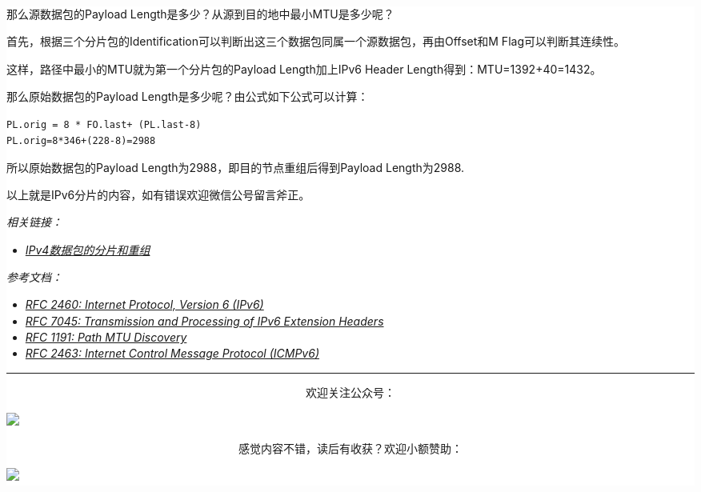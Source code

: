 那么源数据包的Payload Length是多少？从源到目的地中最小MTU是多少呢？

首先，根据三个分片包的Identification可以判断出这三个数据包同属一个源数据包，再由Offset和M Flag可以判断其连续性。

这样，路径中最小的MTU就为第一个分片包的Payload Length加上IPv6 Header Length得到：MTU=1392+40=1432。

那么原始数据包的Payload Length是多少呢？由公式如下公式可以计算：
```
PL.orig = 8 * FO.last+ (PL.last-8)
PL.orig=8*346+(228-8)=2988
```
所以原始数据包的Payload Length为2988，即目的节点重组后得到Payload Length为2988.


以上就是IPv6分片的内容，如有错误欢迎微信公号留言斧正。

*相关链接：*

- *[IPv4数据包的分片和重组](http://minpukang.github.io/blog/2017/12/11/IPv4-Fragment/)*

*参考文档：*

- *[RFC 2460: Internet Protocol, Version 6 (IPv6)](https://tools.ietf.org/html/rfc2460)*
- *[RFC 7045: Transmission and Processing of IPv6 Extension Headers](https://tools.ietf.org/html/rfc7045)*
- *[RFC 1191: Path MTU Discovery](https://tools.ietf.org/html/rfc1191)*
- *[RFC 2463: Internet Control Message Protocol (ICMPv6)](https://tools.ietf.org/html/rfc2463)*

------------
<p align="center">欢迎关注公众号：</p>
<img src="https://mmbiz.qpic.cn/mmbiz_jpg/QqiaFS6NT0eAoGfjsaJt2NQ0a9AKmrIRoR9gKlX1I78Z4AoPtjyEPM56slw9gAQBdAHjHckbw4h93FvVVATBuLQ/0?wx_fmt=jpeg" width="40%" />

<p align="center">感觉内容不错，读后有收获？欢迎小额赞助：</p>
<img src="https://mmbiz.qpic.cn/mmbiz_jpg/QqiaFS6NT0eAzA577Ce49rCLiby9EtT195GRiaqKCT6QCQ5Weia9OZD72MJz4ABlqAy1gbHepk5hHM464hCiarQRI7w/0?wx_fmt=jpeg" width="30%" />

  [1]: https://mmbiz.qpic.cn/mmbiz_png/QqiaFS6NT0eDtmPrItAmQ6HUso7zNyRontyDibvmebPia1u5CHq5ZlPdOXWGib3tu6cEaJoAAu64KLTpMTXuicetAibg/0?wx_fmt=png
  [2]: https://mmbiz.qpic.cn/mmbiz_png/QqiaFS6NT0eBZxn3Xk7ZcEECps6CLmiaibKoqFI0Bo5xgfOe89vJCGzm5A0SbvibMO4l22bbdovjfYOOjj8rib71IFw/0?wx_fmt=png
  [3]: https://mmbiz.qpic.cn/mmbiz_png/QqiaFS6NT0eB8uaIdT7WsXpoNhWyafkT0WvZrDjtzMZbFrpiaKLPE91icluyUDKGVATic66xciceTMjQNWusIexsiaMA/0?wx_fmt=png
  [4]: https://mmbiz.qpic.cn/mmbiz_png/QqiaFS6NT0eDtmPrItAmQ6HUso7zNyRonzjzdNvGsdQx7z7ic04LCvOw76rvQmEEtBuwpNY5UiaeT7lufQ6GXQcHA/0?wx_fmt=png
  [5]: https://mmbiz.qpic.cn/mmbiz_png/QqiaFS6NT0eDwCWAqrQFx3UAqvpZ5sGhX4HYOcw571yoVeLL6u1mZNw3mAHicRyDzaosUhXVVpNatRdNkWmheFUg/0?wx_fmt=png
  [6]: https://mmbiz.qpic.cn/mmbiz_png/QqiaFS6NT0eDwCWAqrQFx3UAqvpZ5sGhXObG94hfnRHPOIHndlqmeAkc7VoNOh3dYQVicZEQ8ljIyvR7Xib6bFxmA/0?wx_fmt=png
  [7]: https://mmbiz.qpic.cn/mmbiz_png/QqiaFS6NT0eDwCWAqrQFx3UAqvpZ5sGhXShRTnlXW7lRaOO2nojYB53WNz3xjjiaicUfMaeBxzh3sLbfLicJGDgBdA/0?wx_fmt=png
  [8]: https://mmbiz.qpic.cn/mmbiz_png/QqiaFS6NT0eDwCWAqrQFx3UAqvpZ5sGhXyo1xd41GyFic3JjsxSA4UXmzWYtmIBut8Vzpzkjlx4gQCpeeyCApiatA/0?wx_fmt=png


